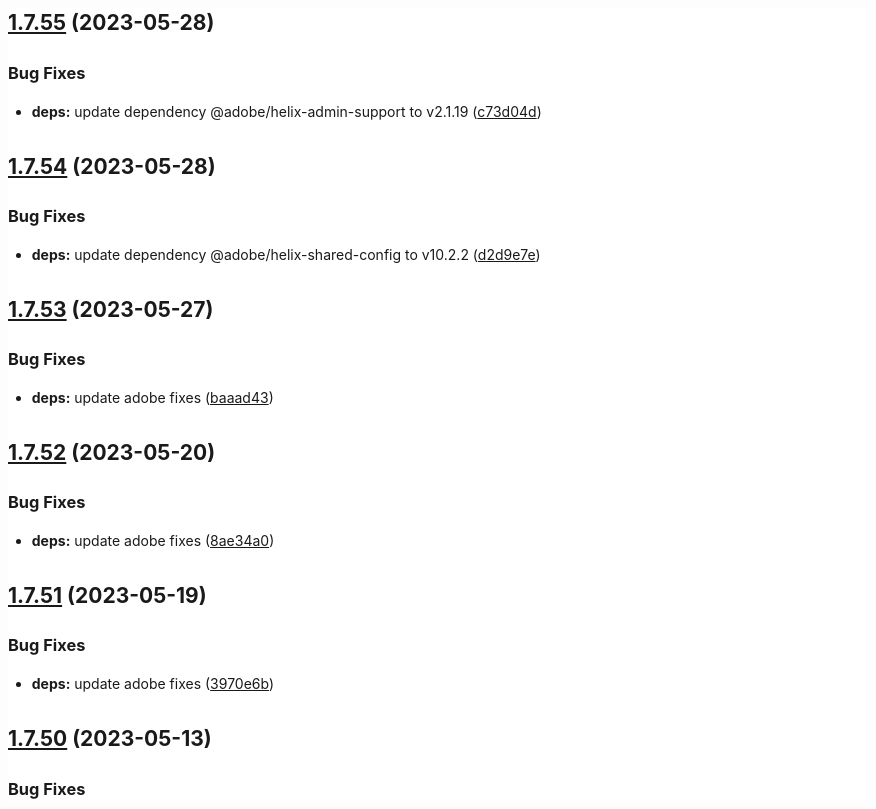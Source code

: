 ## [1.7.55](https://github.com/adobe/helix-slack-notification/compare/v1.7.54...v1.7.55) (2023-05-28)


### Bug Fixes

* **deps:** update dependency @adobe/helix-admin-support to v2.1.19 ([c73d04d](https://github.com/adobe/helix-slack-notification/commit/c73d04de8c4e4f669fabd7173c60495d9c924487))

## [1.7.54](https://github.com/adobe/helix-slack-notification/compare/v1.7.53...v1.7.54) (2023-05-28)


### Bug Fixes

* **deps:** update dependency @adobe/helix-shared-config to v10.2.2 ([d2d9e7e](https://github.com/adobe/helix-slack-notification/commit/d2d9e7ee2722f81d76facbec003561d3d1b0a791))

## [1.7.53](https://github.com/adobe/helix-slack-notification/compare/v1.7.52...v1.7.53) (2023-05-27)


### Bug Fixes

* **deps:** update adobe fixes ([baaad43](https://github.com/adobe/helix-slack-notification/commit/baaad43d94350a5032eebe253b81c794ce263458))

## [1.7.52](https://github.com/adobe/helix-slack-notification/compare/v1.7.51...v1.7.52) (2023-05-20)


### Bug Fixes

* **deps:** update adobe fixes ([8ae34a0](https://github.com/adobe/helix-slack-notification/commit/8ae34a0a275fb6f696756ad13af9aa6690656c7b))

## [1.7.51](https://github.com/adobe/helix-slack-notification/compare/v1.7.50...v1.7.51) (2023-05-19)


### Bug Fixes

* **deps:** update adobe fixes ([3970e6b](https://github.com/adobe/helix-slack-notification/commit/3970e6b182bf63ad7dd9f5c8d52dc08b2e82c789))

## [1.7.50](https://github.com/adobe/helix-slack-notification/compare/v1.7.49...v1.7.50) (2023-05-13)


### Bug Fixes
